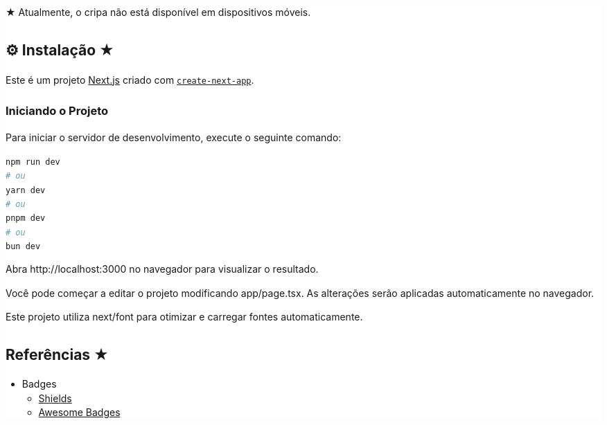   ★ Atualmente, o cripa não está disponível em dispositivos móveis. 


## ⚙ Instalação ★

Este é um projeto [Next.js](https://nextjs.org) criado com [`create-next-app`](https://nextjs.org/docs/app/api-reference/cli/create-next-app).

### Iniciando o Projeto

Para iniciar o servidor de desenvolvimento, execute o seguinte comando:

```bash
npm run dev
# ou
yarn dev
# ou
pnpm dev
# ou
bun dev
```

Abra http://localhost:3000 no navegador para visualizar o resultado.

Você pode começar a editar o projeto modificando app/page.tsx. As alterações serão aplicadas automaticamente no navegador.

Este projeto utiliza next/font para otimizar e carregar fontes automaticamente.

## Referências ★
* Badges
    - [Shields](https://shields.io/)
    - [Awesome Badges](https://dev.to/envoy_/150-badges-for-github-pnk)
